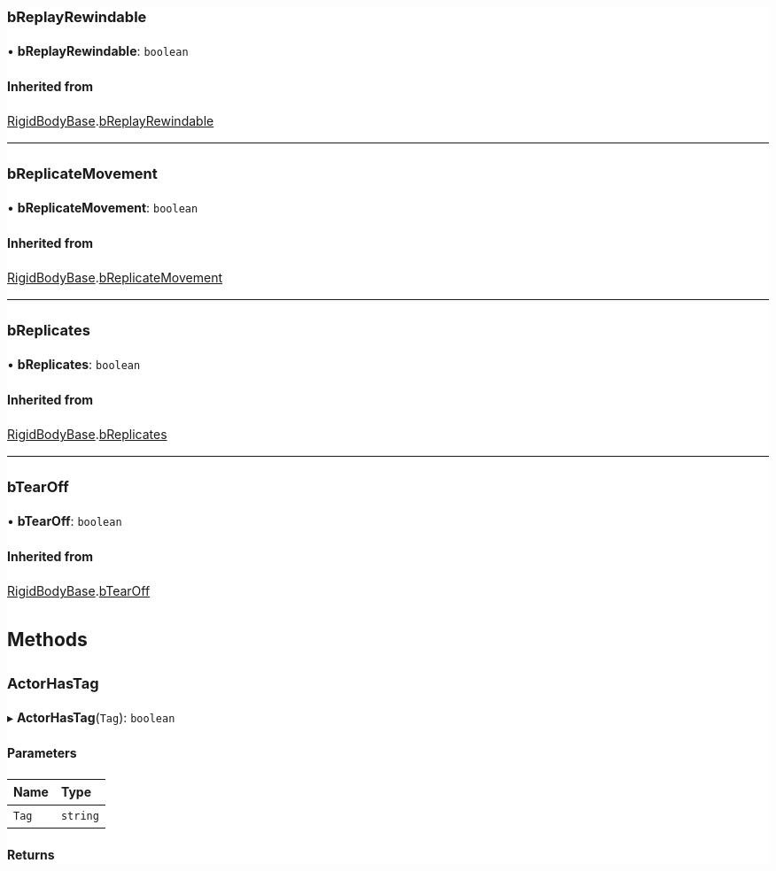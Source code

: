 ### bReplayRewindable

• **bReplayRewindable**: `boolean`

#### Inherited from

[RigidBodyBase](ue_ue.RigidBodyBase.md).[bReplayRewindable](ue_ue.RigidBodyBase.md#breplayrewindable)

___

### bReplicateMovement

• **bReplicateMovement**: `boolean`

#### Inherited from

[RigidBodyBase](ue_ue.RigidBodyBase.md).[bReplicateMovement](ue_ue.RigidBodyBase.md#breplicatemovement)

___

### bReplicates

• **bReplicates**: `boolean`

#### Inherited from

[RigidBodyBase](ue_ue.RigidBodyBase.md).[bReplicates](ue_ue.RigidBodyBase.md#breplicates)

___

### bTearOff

• **bTearOff**: `boolean`

#### Inherited from

[RigidBodyBase](ue_ue.RigidBodyBase.md).[bTearOff](ue_ue.RigidBodyBase.md#btearoff)

## Methods

### ActorHasTag

▸ **ActorHasTag**(`Tag`): `boolean`

#### Parameters

| Name | Type |
| :------ | :------ |
| `Tag` | `string` |

#### Returns

